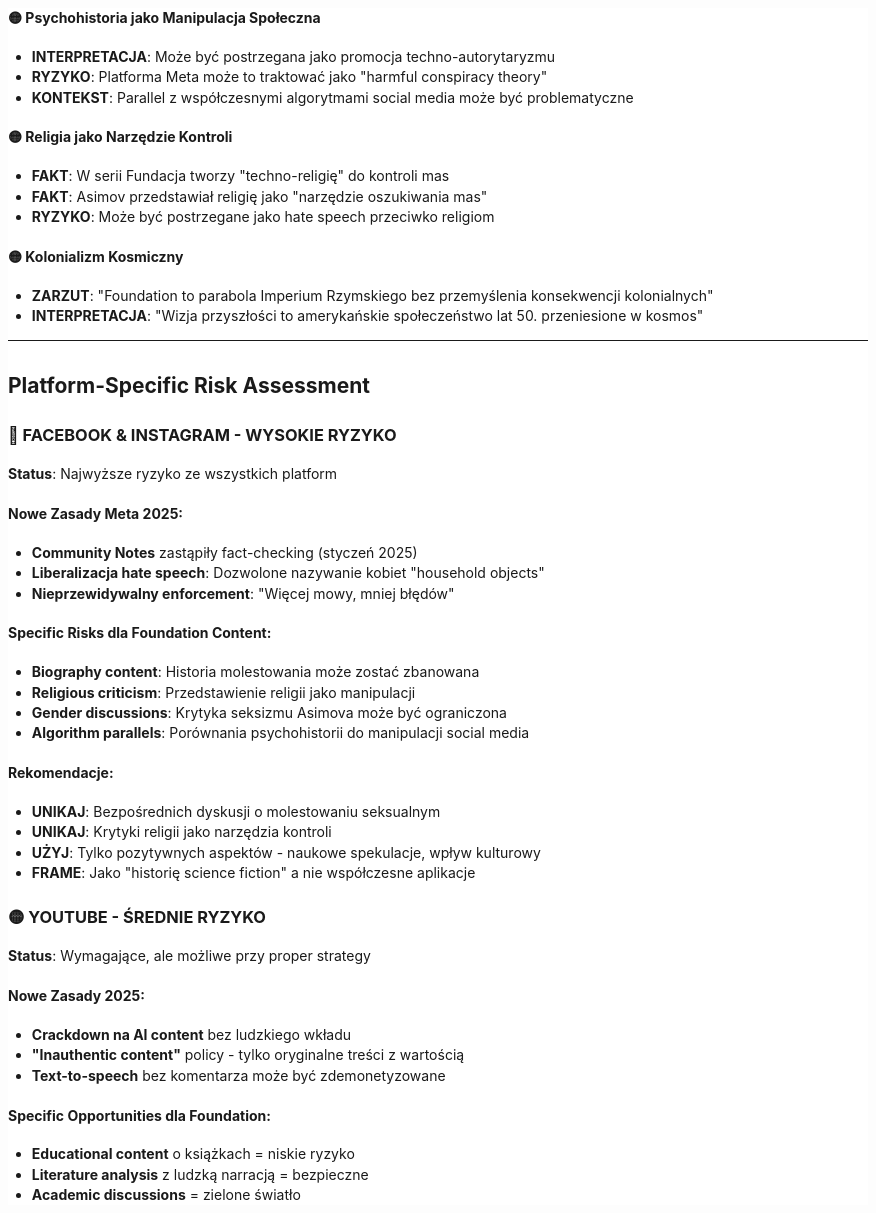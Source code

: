 #### 🟡 Psychohistoria jako Manipulacja Społeczna
- **INTERPRETACJA**: Może być postrzegana jako promocja techno-autorytaryzmu
- **RYZYKO**: Platforma Meta może to traktować jako "harmful conspiracy theory"
- **KONTEKST**: Parallel z współczesnymi algorytmami social media może być problematyczne

#### 🟡 Religia jako Narzędzie Kontroli
- **FAKT**: W serii Fundacja tworzy "techno-religię" do kontroli mas
- **FAKT**: Asimov przedstawiał religię jako "narzędzie oszukiwania mas"
- **RYZYKO**: Może być postrzegane jako hate speech przeciwko religiom

#### 🟡 Kolonializm Kosmiczny
- **ZARZUT**: "Foundation to parabola Imperium Rzymskiego bez przemyślenia konsekwencji kolonialnych"
- **INTERPRETACJA**: "Wizja przyszłości to amerykańskie społeczeństwo lat 50. przeniesione w kosmos"

---

## Platform-Specific Risk Assessment

### 🔴 FACEBOOK & INSTAGRAM - WYSOKIE RYZYKO

**Status**: Najwyższe ryzyko ze wszystkich platform

#### Nowe Zasady Meta 2025:
- **Community Notes** zastąpiły fact-checking (styczeń 2025)
- **Liberalizacja hate speech**: Dozwolone nazywanie kobiet "household objects"
- **Nieprzewidywalny enforcement**: "Więcej mowy, mniej błędów"

#### Specific Risks dla Foundation Content:
- **Biography content**: Historia molestowania może zostać zbanowana
- **Religious criticism**: Przedstawienie religii jako manipulacji
- **Gender discussions**: Krytyka seksizmu Asimova może być ograniczona
- **Algorithm parallels**: Porównania psychohistorii do manipulacji social media

#### Rekomendacje:
- **UNIKAJ**: Bezpośrednich dyskusji o molestowaniu seksualnym
- **UNIKAJ**: Krytyki religii jako narzędzia kontroli
- **UŻYJ**: Tylko pozytywnych aspektów - naukowe spekulacje, wpływ kulturowy
- **FRAME**: Jako "historię science fiction" a nie współczesne aplikacje

### 🟡 YOUTUBE - ŚREDNIE RYZYKO

**Status**: Wymagające, ale możliwe przy proper strategy

#### Nowe Zasady 2025:
- **Crackdown na AI content** bez ludzkiego wkładu
- **"Inauthentic content"** policy - tylko oryginalne treści z wartością
- **Text-to-speech** bez komentarza może być zdemonetyzowane

#### Specific Opportunities dla Foundation:
- **Educational content** o książkach = niskie ryzyko
- **Literature analysis** z ludzką narracją = bezpieczne
- **Academic discussions** = zielone światło
